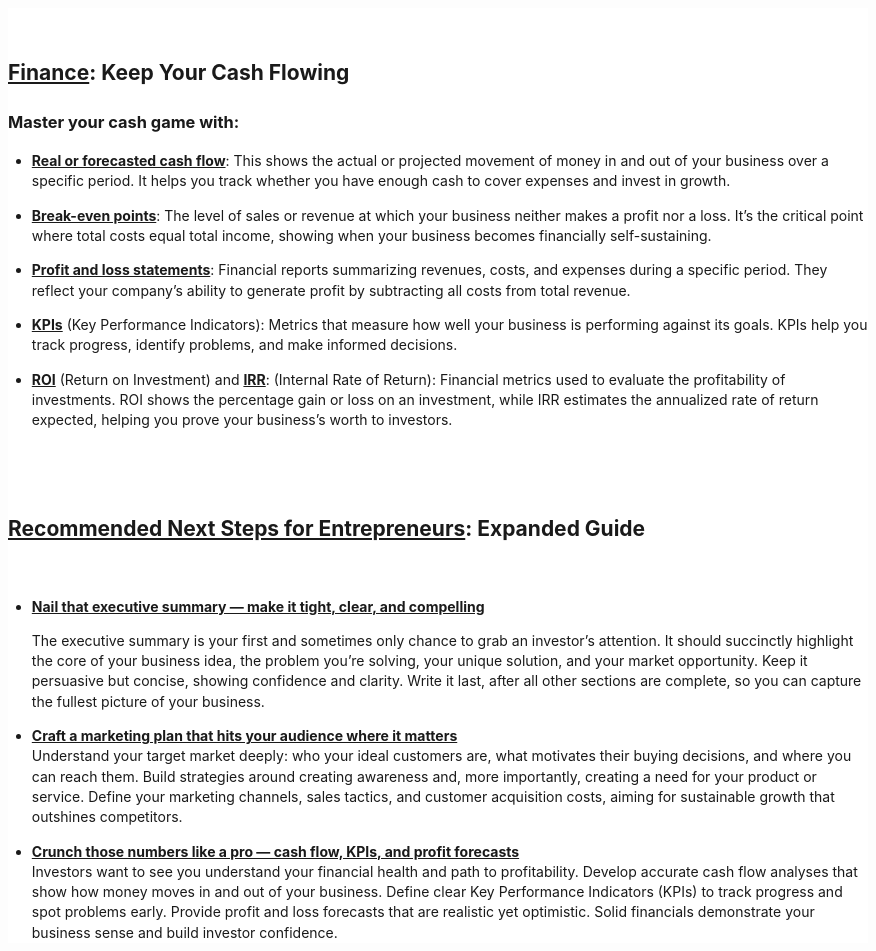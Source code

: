 
<br>


## [Finance](): Keep Your Cash Flowing 

### Master your cash game with:


- [**Real or forecasted cash flow**](): This shows the actual or projected movement of money in and out of your business over a specific period. It helps you track whether you have enough cash to cover expenses and invest in growth.

- [**Break-even points**](): The level of sales or revenue at which your business neither makes a profit nor a loss. It’s the critical point where total costs equal total income, showing when your business becomes financially self-sustaining.

- [**Profit and loss statements**](): Financial reports summarizing revenues, costs, and expenses during a specific period. They reflect your company’s ability to generate profit by subtracting all costs from total revenue.

- [**KPIs**]() (Key Performance Indicators):  Metrics that measure how well your business is performing against its goals. KPIs help you track progress, identify problems, and make informed decisions.

- [**ROI**]() (Return on Investment) and [**IRR**](): (Internal Rate of Return): Financial metrics used to evaluate the profitability of investments. ROI shows the percentage gain or loss on an investment, while IRR estimates the annualized rate of return expected, helping you prove your business’s worth to investors.


<br><br>


## [Recommended Next Steps for Entrepreneurs](): Expanded Guide

<br>

- [**Nail that executive summary — make it tight, clear, and compelling**]()  

  The executive summary is your first and sometimes only chance to grab an investor’s attention. It should succinctly highlight the core of your business idea, the problem you’re solving, your unique solution, and your market opportunity. Keep it persuasive but concise, showing confidence and clarity. Write it last, after all other sections are complete, so you can capture the fullest picture of your business.



- [**Craft a marketing plan that hits your audience where it matters**]()   
  Understand your target market deeply: who your ideal customers are, what motivates their buying decisions, and where you can reach them. Build strategies around creating awareness and, more importantly, creating a need for your product or service. Define your marketing channels, sales tactics, and customer acquisition costs, aiming for sustainable growth that outshines competitors.



- [**Crunch those numbers like a pro — cash flow, KPIs, and profit forecasts**]()  
  Investors want to see you understand your financial health and path to profitability. Develop accurate cash flow analyses that show how money moves in and out of your business. Define clear Key Performance Indicators (KPIs) to track progress and spot problems early. Provide profit and loss forecasts that are realistic yet optimistic. Solid financials demonstrate your business sense and build investor confidence.
